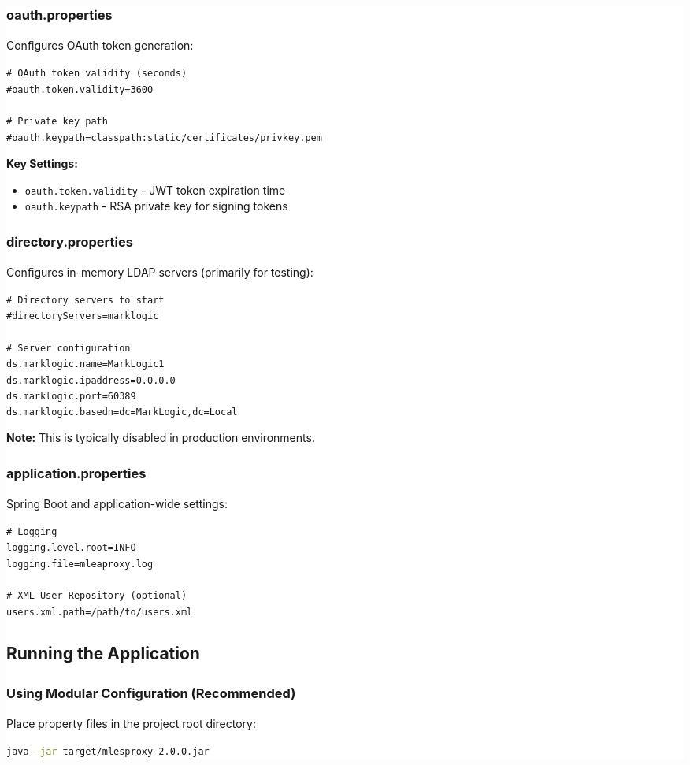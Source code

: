 ### oauth.properties

Configures OAuth token generation:

```properties
# OAuth token validity (seconds)
#oauth.token.validity=3600

# Private key path
#oauth.keypath=classpath:static/certificates/privkey.pem
```

**Key Settings:**
- `oauth.token.validity` - JWT token expiration time
- `oauth.keypath` - RSA private key for signing tokens

### directory.properties

Configures in-memory LDAP servers (primarily for testing):

```properties
# Directory servers to start
#directoryServers=marklogic

# Server configuration
ds.marklogic.name=MarkLogic1
ds.marklogic.ipaddress=0.0.0.0
ds.marklogic.port=60389
ds.marklogic.basedn=dc=MarkLogic,dc=Local
```

**Note:** This is typically disabled in production environments.

### application.properties

Spring Boot and application-wide settings:

```properties
# Logging
logging.level.root=INFO
logging.file=mleaproxy.log

# XML User Repository (optional)
users.xml.path=/path/to/users.xml
```

## Running the Application

### Using Modular Configuration (Recommended)

Place property files in the project root directory:

```bash
java -jar target/mlesproxy-2.0.0.jar
```
